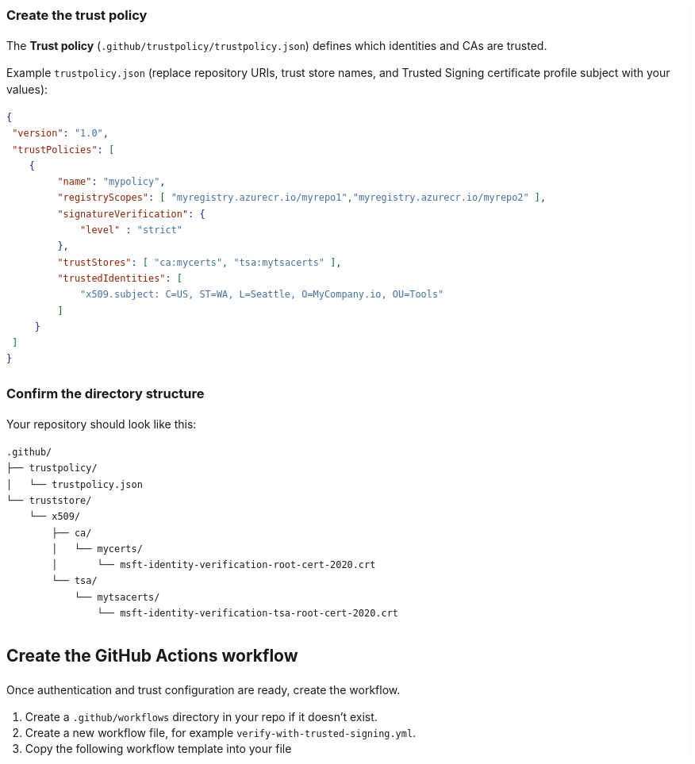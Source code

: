 

### Create the trust policy

The **Trust policy** (`.github/trustpolicy/trustpolicy.json`) defines which identities and CAs are trusted.

Example `trustpolicy.json` (replace repository URIs, trust store names, and Trusted Signing certificate profile subject with your values):

```json
{
 "version": "1.0",
 "trustPolicies": [
    {
         "name": "mypolicy",
         "registryScopes": [ "myregistry.azurecr.io/myrepo1","myregistry.azurecr.io/myrepo2" ],
         "signatureVerification": {
             "level" : "strict"
         },
         "trustStores": [ "ca:mycerts", "tsa:mytsacerts" ],
         "trustedIdentities": [
	         "x509.subject: C=US, ST=WA, L=Seattle, O=MyCompany.io, OU=Tools"
         ]
     }
 ]
}
```

### Confirm the directory structure

Your repository should look like this:

```text
.github/
├── trustpolicy/
│   └── trustpolicy.json
└── truststore/
    └── x509/
        ├── ca/
        │   └── mycerts/
        │       └── msft-identity-verification-root-cert-2020.crt
        └── tsa/
            └── mytsacerts/
                └── msft-identity-verification-tsa-root-cert-2020.crt
```

## Create the GitHub Actions workflow

Once authentication and trust configuration are ready, create the workflow.

1. Create a `.github/workflows` directory in your repo if it doesn’t exist.
2. Create a new workflow file, for example `verify-with-trusted-signing.yml`.
3. Copy the following workflow template into your file
